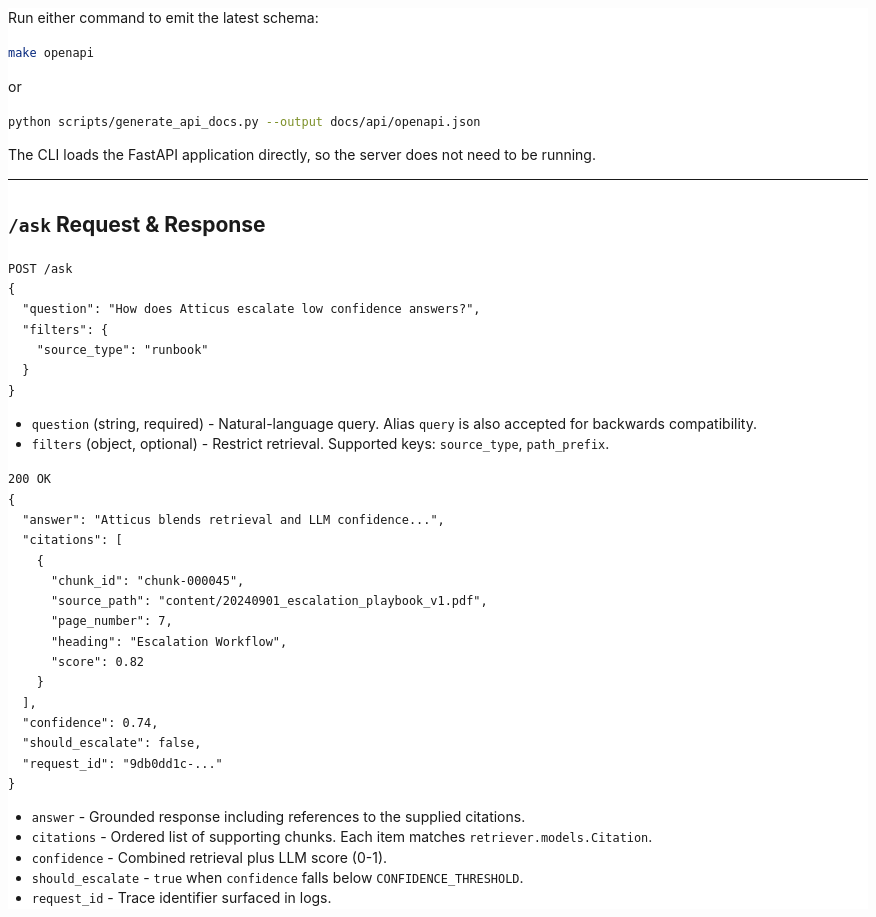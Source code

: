 Run either command to emit the latest schema:

```bash
make openapi
```

or

```bash
python scripts/generate_api_docs.py --output docs/api/openapi.json
```

The CLI loads the FastAPI application directly, so the server does not need to be running.

---

## `/ask` Request & Response

```jsonc
POST /ask
{
  "question": "How does Atticus escalate low confidence answers?",
  "filters": {
    "source_type": "runbook"
  }
}
```

- `question` (string, required) - Natural-language query. Alias `query` is also accepted for backwards compatibility.
- `filters` (object, optional) - Restrict retrieval. Supported keys: `source_type`, `path_prefix`.

```jsonc
200 OK
{
  "answer": "Atticus blends retrieval and LLM confidence...",
  "citations": [
    {
      "chunk_id": "chunk-000045",
      "source_path": "content/20240901_escalation_playbook_v1.pdf",
      "page_number": 7,
      "heading": "Escalation Workflow",
      "score": 0.82
    }
  ],
  "confidence": 0.74,
  "should_escalate": false,
  "request_id": "9db0dd1c-..."
}
```

- `answer` - Grounded response including references to the supplied citations.
- `citations` - Ordered list of supporting chunks. Each item matches `retriever.models.Citation`.
- `confidence` - Combined retrieval plus LLM score (0-1).
- `should_escalate` - `true` when `confidence` falls below `CONFIDENCE_THRESHOLD`.
- `request_id` - Trace identifier surfaced in logs.
